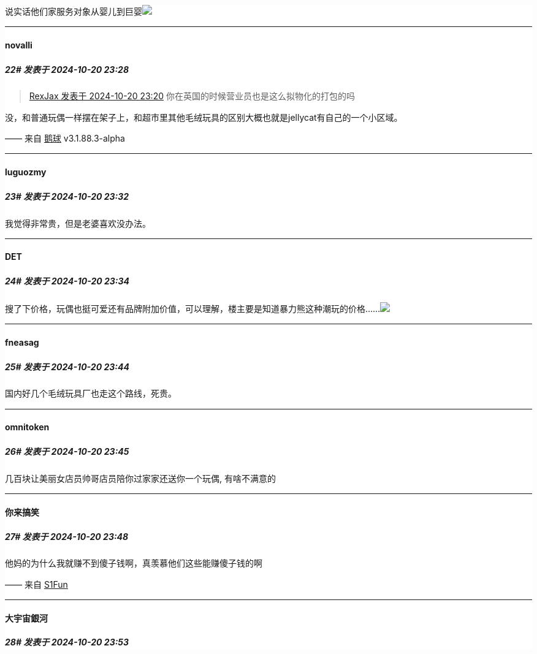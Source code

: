 说实话他们家服务对象从婴儿到巨婴<img src="https://static.saraba1st.com/image/smiley/face2017/068.png" referrerpolicy="no-referrer">

*****

####  novalli  
##### 22#       发表于 2024-10-20 23:28

<blockquote><a href="httphttps://bbs.saraba1st.com/2b/forum.php?mod=redirect&amp;goto=findpost&amp;pid=66501774&amp;ptid=2203902" target="_blank">RexJax 发表于 2024-10-20 23:20</a>
你在英国的时候营业员也是这么拟物化的打包的吗</blockquote>
没，和普通玩偶一样摆在架子上，和超市里其他毛绒玩具的区别大概也就是jellycat有自己的一个小区域。

—— 来自 [鹅球](https://www.pgyer.com/xfPejhuq) v3.1.88.3-alpha

*****

####  luguozmy  
##### 23#       发表于 2024-10-20 23:32

我觉得非常贵，但是老婆喜欢没办法。

*****

####  DET  
##### 24#       发表于 2024-10-20 23:34

搜了下价格，玩偶也挺可爱还有品牌附加价值，可以理解，楼主要是知道暴力熊这种潮玩的价格……<img src="https://static.saraba1st.com/image/smiley/face2017/019.png" referrerpolicy="no-referrer">

*****

####  fneasag  
##### 25#       发表于 2024-10-20 23:44

国内好几个毛绒玩具厂也走这个路线，死贵。

*****

####  omnitoken  
##### 26#       发表于 2024-10-20 23:45

几百块让美丽女店员帅哥店员陪你过家家还送你一个玩偶, 有啥不满意的

*****

####  你来搞笑  
##### 27#       发表于 2024-10-20 23:48

他妈的为什么我就赚不到傻子钱啊，真羡慕他们这些能赚傻子钱的啊

—— 来自 [S1Fun](https://s1fun.koalcat.com)

*****

####  大宇宙銀河  
##### 28#       发表于 2024-10-20 23:53
